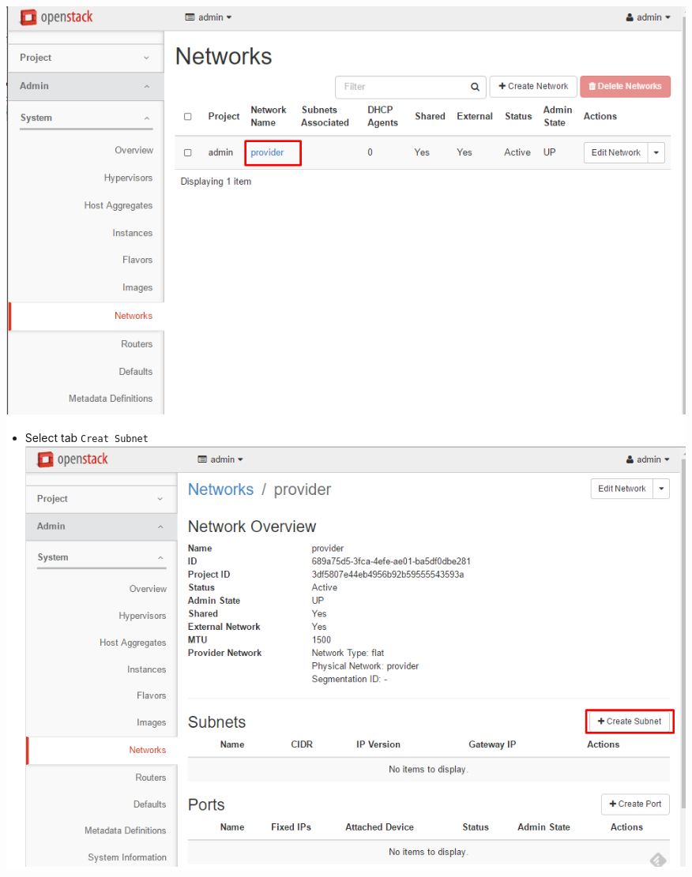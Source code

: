 ![mitaka-net-ext3.png](./images/mitaka-net-ext3.png)

- Select tab `Creat Subnet`
![mitaka-net-ext4.png](./images/mitaka-net-ext4.png)
